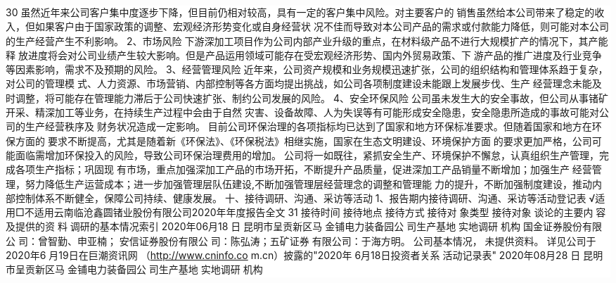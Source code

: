 30
虽然近年来公司客户集中度逐步下降，但目前仍相对较高，具有一定的客户集中风险。对主要客户的
销售虽然给本公司带来了稳定的收入，但如果客户由于国家政策的调整、宏观经济形势变化或自身经营状
况不佳而导致对本公司产品的需求或付款能力降低，则可能对本公司的生产经营产生不利影响。
2、市场风险
下游深加工项目作为公司内部产业升级的重点，在材料级产品不进行大规模扩产的情况下，其产能释
放进度将会对公司业绩产生较大影响。但是产品运用领域可能存在受宏观经济形势、国内外贸易政策、下
游产品的推广进度及行业竞争等因素影响，需求不及预期的风险。
3、经营管理风险
近年来，公司资产规模和业务规模迅速扩张，公司的组织结构和管理体系趋于复杂，对公司的管理模
式、人力资源、市场营销、内部控制等各方面均提出挑战，如公司各项制度建设未能跟上发展步伐、生产
经营理念未能及时调整，将可能存在管理能力滞后于公司快速扩张、制约公司发展的风险。
4、安全环保风险
公司虽未发生大的安全事故，但公司从事锗矿开采、精深加工等业务，在持续生产过程中会由于自然
灾害、设备故障、人为失误等有可能形成安全隐患，安全隐患所造成的事故可能对公司的生产经营秩序及
财务状况造成一定影响。
目前公司环保治理的各项指标均已达到了国家和地方环保标准要求。但随着国家和地方在环保方面的
要求不断提高，尤其是随着新《环保法》、《环保税法》相继实施，国家在生态文明建设、环境保护方面
的要求更加严格，公司可能面临需增加环保投入的风险，导致公司环保治理费用的增加。
公司将一如既往，紧抓安全生产、环境保护不懈怠，认真组织生产管理，完成各项生产指标；巩固现
有市场，重点加强深加工产品的市场开拓，不断提升产品质量，促进深加工产品销量不断增加；加强生产
经营管理，努力降低生产运营成本；进一步加强管理层队伍建设,不断加强管理层经营理念的调整和管理能
力的提升，不断加强制度建设，推动内部控制体系不断健全，保障公司持续、健康发展。
十、接待调研、沟通、采访等活动
1、报告期内接待调研、沟通、采访等活动登记表
√适用□不适用云南临沧鑫圆锗业股份有限公司2020年年度报告全文
31
接待时间
接待地点
接待方式
接待对
象类型
接待对象
谈论的主要内
容及提供的资
料
调研的基本情况索引
2020年06月18
日
昆明市呈贡新区马
金铺电力装备园公
司生产基地
实地调研
机构
国金证券股份有限公
司：曾智勤、申亚楠；
安信证券股份有限公
司：陈弘涛；五矿证券
有限公司：于海方明。
公司基本情况，
未提供资料。
详见公司于2020年6
月19日在巨潮资讯网
（http://www.cninfo.co
m.cn）披露的"2020年
6月18日投资者关系
活动记录表"
2020年08月28
日
昆明市呈贡新区马
金铺电力装备园公
司生产基地
实地调研
机构
